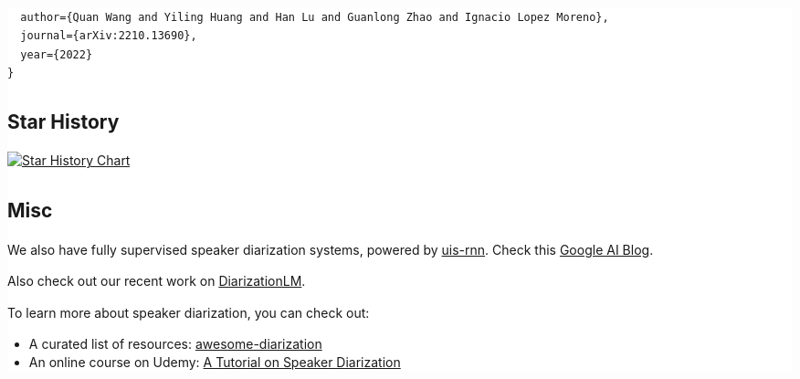 ```
  author={Quan Wang and Yiling Huang and Han Lu and Guanlong Zhao and Ignacio Lopez Moreno},
  journal={arXiv:2210.13690},
  year={2022}
}
```

## Star History

[![Star History Chart](https://api.star-history.com/svg?repos=wq2012/SpectralCluster&type=Date)](https://star-history.com/#wq2012/SpectralCluster&Date)

## Misc

We also have fully supervised speaker diarization systems, powered by
[uis-rnn](https://github.com/google/uis-rnn).
Check this [Google AI Blog](https://ai.googleblog.com/2018/11/accurate-online-speaker-diarization.html).

Also check out our recent work on [DiarizationLM](https://arxiv.org/abs/2401.03506).

To learn more about speaker diarization, you can check out:
* A curated list of resources:
[awesome-diarization](https://github.com/wq2012/awesome-diarization)
* An online course on Udemy: [A Tutorial on Speaker Diarization](https://www.udemy.com/course/diarization/?referralCode=21D7CC0AEABB7FE3680F)
